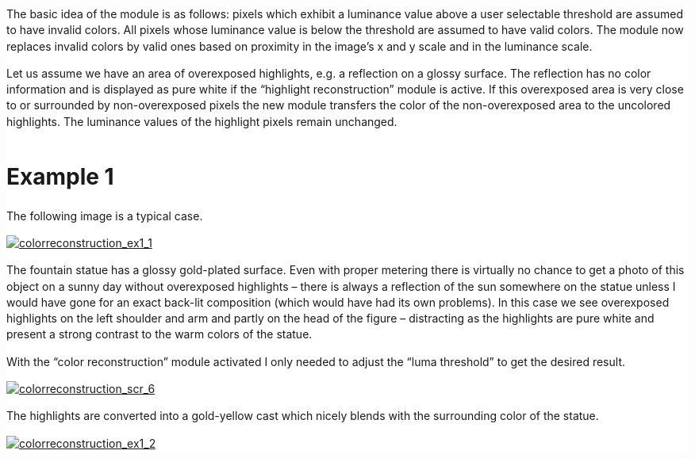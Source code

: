 


The basic idea of the module is as follows: pixels which exhibit a luminance value above a user selectable threshold are assumed to have invalid colors. All pixels whose luminance value is below the threshold are assumed to have valid colors. The module now replaces invalid colors by valid ones based on proximity in the image’s x and y scale and in the luminance scale.




Let us assume we have an area of overexposed highlights, e.g. a reflection on a glossy surface. The reflection has no color information and is displayed as pure white if the “highlight reconstruction” module is active. If this overexposed area is very close to or surrounded by non-overexposed pixels the new module transfers the color of the non-overexposed area to the uncolored highlights. The luminance values of the highlight pixels remain unchanged.





# **Example 1**




The following image is a typical case.




[![colorreconstruction_ex1_1](https://www.darktable.org/wp-content/uploads/2015/03/colorreconstruction_ex1_1.jpg)](https://www.darktable.org/wp-content/uploads/2015/03/colorreconstruction_ex1_1.jpg)




The fountain statue has a glossy gold-plated surface. Even with proper metering there is virtually no chance to get a photo of this object on a sunny day without overexposed highlights – there is always a reflection of the sun somewhere on the statue unless I would have gone for an exact back-lit composition (which would have had its own problems). In this case we see overexposed highlights on the left shoulder and arm and partly on the head of the figure – distracting as the highlights are pure white and present a strong contrast to the warm colors of the statue.




With the “color reconstruction” module activated I only needed to adjust the “luma threshold” to get the desired result.




[![colorreconstruction_scr_6](https://www.darktable.org/wp-content/uploads/2015/03/colorreconstruction_scr_6.jpg)](https://www.darktable.org/wp-content/uploads/2015/03/colorreconstruction_scr_6.jpg)




The highlights are converted into a gold-yellow cast which nicely blends with the surrounding color of the statue.




[![colorreconstruction_ex1_2](https://www.darktable.org/wp-content/uploads/2015/03/colorreconstruction_ex1_2.jpg)](https://www.darktable.org/wp-content/uploads/2015/03/colorreconstruction_ex1_2.jpg)
